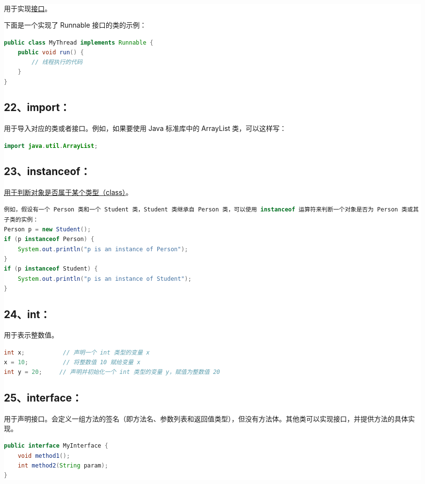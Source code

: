 用于实现[接口](https://javabetter.cn/oo/interface.html)。

下面是一个实现了 Runnable 接口的类的示例：

```java
public class MyThread implements Runnable {
    public void run() {
        // 线程执行的代码
    }
}
```

## 22、import：

用于导入对应的类或者接口。例如，如果要使用 Java 标准库中的 ArrayList 类，可以这样写：

```java
import java.util.ArrayList;
```

## 23、instanceof：

[用于判断对象是否属于某个类型（class）](https://javabetter.cn/basic-extra-meal/instanceof.html)。

```java
例如，假设有一个 Person 类和一个 Student 类，Student 类继承自 Person 类，可以使用 instanceof 运算符来判断一个对象是否为 Person 类或其子类的实例：
Person p = new Student();
if (p instanceof Person) {
    System.out.println("p is an instance of Person");
}
if (p instanceof Student) {
    System.out.println("p is an instance of Student");
}
```

## 24、int：

用于表示整数值。

```java
int x;           // 声明一个 int 类型的变量 x
x = 10;          // 将整数值 10 赋给变量 x
int y = 20;     // 声明并初始化一个 int 类型的变量 y，赋值为整数值 20
```

## 25、interface：

用于声明接口。会定义一组方法的签名（即方法名、参数列表和返回值类型），但没有方法体。其他类可以实现接口，并提供方法的具体实现。

```java
public interface MyInterface {
    void method1();
    int method2(String param);
}
```
